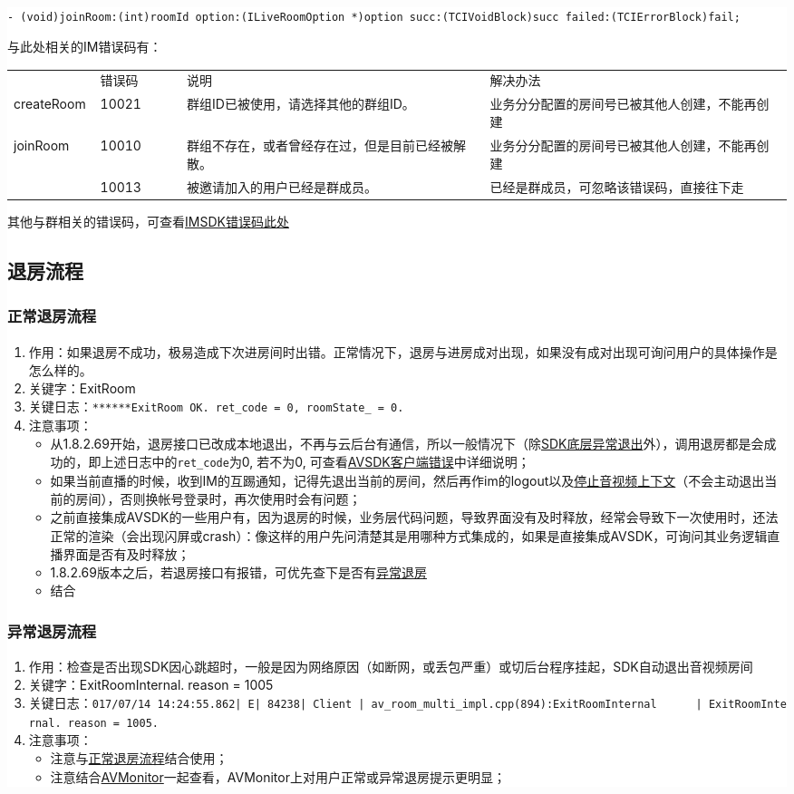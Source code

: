```
- (void)joinRoom:(int)roomId option:(ILiveRoomOption *)option succ:(TCIVoidBlock)succ failed:(TCIErrorBlock)fail;
```
与此处相关的IM错误码有：
<table>
<tr>
<td width=10%></td><td width=10%>错误码</td><td width=35%>说明</td><td width=35%>解决办法</td>
</tr>

<tr>
<td>createRoom</td><td> 10021 </td><td>群组ID已被使用，请选择其他的群组ID。</td><td>业务分分配置的房间号已被其他人创建，不能再创建</td>
</tr>
<tr>
<td rowspan=2>joinRoom</td><td> 10010 </td><td>群组不存在，或者曾经存在过，但是目前已经被解散。</td><td>业务分分配置的房间号已被其他人创建，不能再创建</td>
</tr>
<tr>
<td> 10013 </td><td>被邀请加入的用户已经是群成员。</td><td>已经是群成员，可忽略该错误码，直接往下走</td>
</tr>

</table>

其他与群相关的错误码，可查看[IMSDK错误码此处](https://www.qcloud.com/document/product/269/1671)

## <a name="log_exitroom">退房流程</a>


### <a name="log_exitroom_normal">正常退房流程</a>

1. 作用：如果退房不成功，极易造成下次进房间时出错。正常情况下，退房与进房成对出现，如果没有成对出现可询问用户的具体操作是怎么样的。
2. 关键字：ExitRoom
3. 关键日志：`******ExitRoom OK. ret_code = 0, roomState_ = 0.`
4. 注意事项：
	* 从1.8.2.69开始，退房接口已改成本地退出，不再与云后台有通信，所以一般情况下（除<a href="#log_disconnectroom">SDK底层异常退出</a>外），调用退房都是会成功的，即上述日志中的`ret_code`为0, 若不为0, 可查看[AVSDK客户端错误](https://www.qcloud.com/document/product/268/8423)中详细说明；
	* 如果当前直播的时候，收到IM的互踢通知，记得先退出当前的房间，然后再作im的logout以及<a href="#log_stopcontext">停止音视频上下文</a>（不会主动退出当前的房间），否则换帐号登录时，再次使用时会有问题；
	* 之前直接集成AVSDK的一些用户有，因为退房的时候，业务层代码问题，导致界面没有及时释放，经常会导致下一次使用时，还法正常的渲染（会出现闪屏或crash）：像这样的用户先问清楚其是用哪种方式集成的，如果是直接集成AVSDK，可询问其业务逻辑直播界面是否有及时释放；
	* 1.8.2.69版本之后，若退房接口有报错，可优先查下是否有<a href="#log_disconnectroom">异常退房</a>
	* 结合



### <a name="log_disconnectroom">异常退房流程</a>
1. 作用：检查是否出现SDK因心跳超时，一般是因为网络原因（如断网，或丢包严重）或切后台程序挂起，SDK自动退出音视频房间
2. 关键字：ExitRoomInternal. reason = 1005
3. 关键日志：`017/07/14 14:24:55.862| E| 84238| Client | av_room_multi_impl.cpp(894):ExitRoomInternal      | ExitRoomInternal. reason = 1005.`
4. 注意事项：
	* 注意与<a href="#log_exitroom_normal">正常退房流程</a>结合使用；
	* 注意结合[AVMonitor](http://avq.server.com/reportapp/)一起查看，AVMonitor上对用户正常或异常退房提示更明显；

